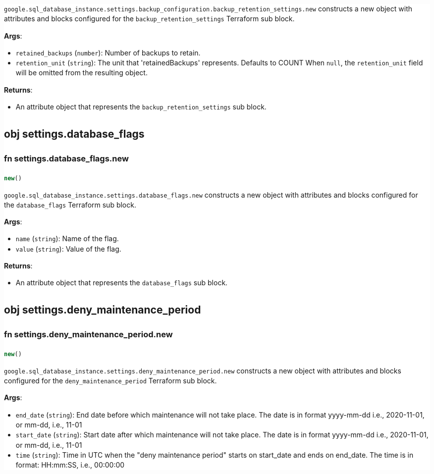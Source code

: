 
`google.sql_database_instance.settings.backup_configuration.backup_retention_settings.new` constructs a new object with attributes and blocks configured for the `backup_retention_settings`
Terraform sub block.



**Args**:
  - `retained_backups` (`number`): Number of backups to retain.
  - `retention_unit` (`string`): The unit that &#39;retainedBackups&#39; represents. Defaults to COUNT When `null`, the `retention_unit` field will be omitted from the resulting object.

**Returns**:
  - An attribute object that represents the `backup_retention_settings` sub block.


## obj settings.database_flags



### fn settings.database_flags.new

```ts
new()
```


`google.sql_database_instance.settings.database_flags.new` constructs a new object with attributes and blocks configured for the `database_flags`
Terraform sub block.



**Args**:
  - `name` (`string`): Name of the flag.
  - `value` (`string`): Value of the flag.

**Returns**:
  - An attribute object that represents the `database_flags` sub block.


## obj settings.deny_maintenance_period



### fn settings.deny_maintenance_period.new

```ts
new()
```


`google.sql_database_instance.settings.deny_maintenance_period.new` constructs a new object with attributes and blocks configured for the `deny_maintenance_period`
Terraform sub block.



**Args**:
  - `end_date` (`string`): End date before which maintenance will not take place. The date is in format yyyy-mm-dd i.e., 2020-11-01, or mm-dd, i.e., 11-01
  - `start_date` (`string`): Start date after which maintenance will not take place. The date is in format yyyy-mm-dd i.e., 2020-11-01, or mm-dd, i.e., 11-01
  - `time` (`string`): Time in UTC when the &#34;deny maintenance period&#34; starts on start_date and ends on end_date. The time is in format: HH:mm:SS, i.e., 00:00:00
